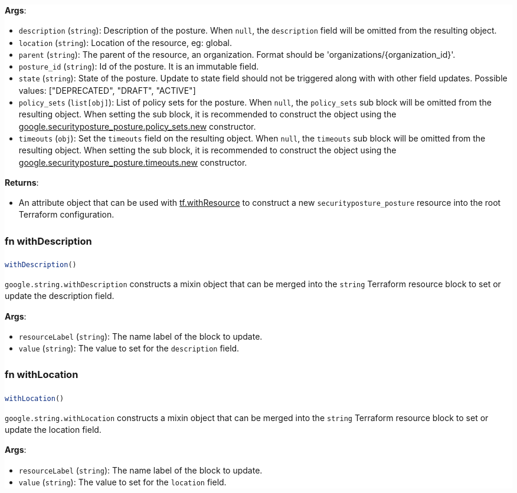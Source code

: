 **Args**:
  - `description` (`string`): Description of the posture. When `null`, the `description` field will be omitted from the resulting object.
  - `location` (`string`): Location of the resource, eg: global.
  - `parent` (`string`): The parent of the resource, an organization. Format should be &#39;organizations/{organization_id}&#39;.
  - `posture_id` (`string`): Id of the posture. It is an immutable field.
  - `state` (`string`): State of the posture. Update to state field should not be triggered along with
with other field updates. Possible values: [&#34;DEPRECATED&#34;, &#34;DRAFT&#34;, &#34;ACTIVE&#34;]
  - `policy_sets` (`list[obj]`): List of policy sets for the posture. When `null`, the `policy_sets` sub block will be omitted from the resulting object. When setting the sub block, it is recommended to construct the object using the [google.securityposture_posture.policy_sets.new](#fn-policy_setsnew) constructor.
  - `timeouts` (`obj`): Set the `timeouts` field on the resulting object. When `null`, the `timeouts` sub block will be omitted from the resulting object. When setting the sub block, it is recommended to construct the object using the [google.securityposture_posture.timeouts.new](#fn-timeoutsnew) constructor.

**Returns**:
  - An attribute object that can be used with [tf.withResource](https://github.com/tf-libsonnet/core/tree/main/docs#fn-withresource) to construct a new `securityposture_posture` resource into the root Terraform configuration.


### fn withDescription

```ts
withDescription()
```

`google.string.withDescription` constructs a mixin object that can be merged into the `string`
Terraform resource block to set or update the description field.



**Args**:
  - `resourceLabel` (`string`): The name label of the block to update.
  - `value` (`string`): The value to set for the `description` field.


### fn withLocation

```ts
withLocation()
```

`google.string.withLocation` constructs a mixin object that can be merged into the `string`
Terraform resource block to set or update the location field.



**Args**:
  - `resourceLabel` (`string`): The name label of the block to update.
  - `value` (`string`): The value to set for the `location` field.


